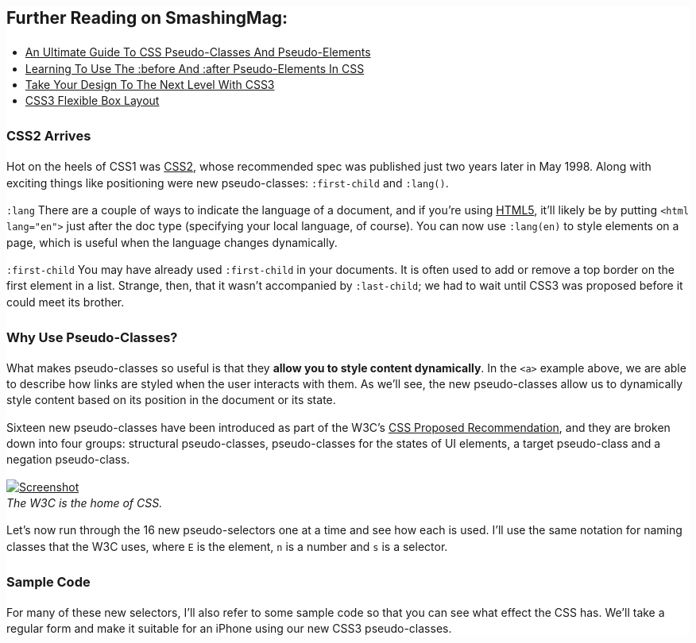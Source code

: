 ## <span class="rh">Further Reading</span> on SmashingMag:

*   [An Ultimate Guide To CSS Pseudo-Classes And Pseudo-Elements](https://www.smashingmagazine.com/2016/05/an-ultimate-guide-to-css-pseudo-classes-and-pseudo-elements/)
*   [Learning To Use The :before And :after Pseudo-Elements In CSS](https://www.smashingmagazine.com/2011/07/learning-to-use-the-before-and-after-pseudo-elements-in-css/)
*   [Take Your Design To The Next Level With CSS3](https://www.smashingmagazine.com/2009/06/take-your-design-to-the-next-level-with-css3/)
*   [CSS3 Flexible Box Layout](https://www.smashingmagazine.com/2011/09/css3-flexible-box-layout-explained/)

### CSS2 Arrives

Hot on the heels of CSS1 was <a href="https://www.w3.org/TR/CSS2/">CSS2</a>, whose recommended spec was published just two years later in May 1998. Along with exciting things like positioning were new pseudo-classes: <code>:first-child</code> and <code>:lang()</code>.

<code>:lang</code>
There are a couple of ways to indicate the language of a document, and if you’re using <a href="https://www.w3.org/html/logo/">HTML5</a>, it’ll likely be by putting <code>&lt;html lang="en"&gt;</code> just after the doc type (specifying your local language, of course). You can now use <code>:lang(en)</code> to style elements on a page, which is useful when the language changes dynamically.

<code>:first-child</code>
You may have already used <code>:first-child</code> in your documents. It is often used to add or remove a top border on the first element in a list. Strange, then, that it wasn’t accompanied by <code>:last-child</code>; we had to wait until CSS3 was proposed before it could meet its brother.</p>

### Why Use Pseudo-Classes?

What makes pseudo-classes so useful is that they <strong>allow you to style content dynamically</strong>. In the <code>&lt;a&gt;</code> example above, we are able to describe how links are styled when the user interacts with them. As we’ll see, the new pseudo-classes allow us to dynamically style content based on its position in the document or its state.

Sixteen new pseudo-classes have been introduced as part of the W3C’s <a href="https://www.w3.org/TR/css3-selectors/">CSS Proposed Recommendation</a>, and they are broken down into four groups: structural pseudo-classes, pseudo-classes for the states of UI elements, a target pseudo-class and a negation pseudo-class.

<a href="https://archive.smashing.media/assets/344dbf88-fdf9-42bb-adb4-46f01eedd629/53f00359-9401-4549-8b2b-43c514fae17a/w3c.jpg"><img class="93198" title="w3c css3 demo" src="https://archive.smashing.media/assets/344dbf88-fdf9-42bb-adb4-46f01eedd629/53f00359-9401-4549-8b2b-43c514fae17a/w3c.jpg" alt="Screenshot" width="550" height="283" /></a><br>
<em>The W3C is the home of CSS.</em>

Let’s now run through the 16 new pseudo-selectors one at a time and see how each is used. I’ll use the same notation for naming classes that the W3C uses, where <code>E</code> is the element, <code>n</code> is a number and <code>s</code> is a selector.

### Sample Code

For many of these new selectors, I’ll also refer to some sample code so that you can see what effect the CSS has. We’ll take a regular form and make it suitable for an iPhone using our new CSS3 pseudo-classes.
